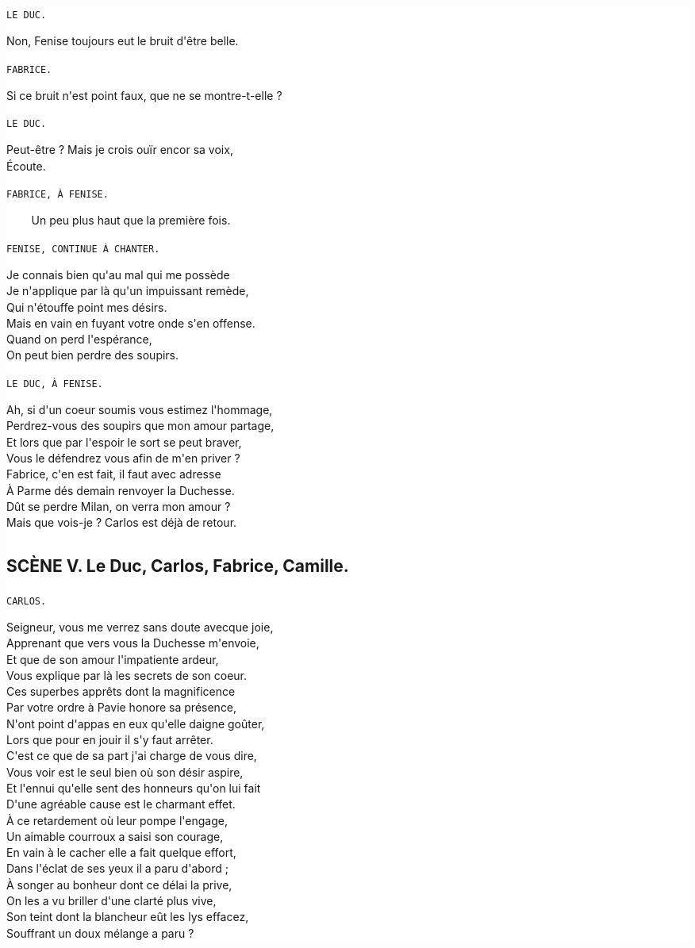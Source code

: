     LE DUC.
Non, Fenise toujours eut le bruit d'être belle.  

    FABRICE.
Si ce bruit n'est point faux, que ne se montre-t-elle ?  

    LE DUC.
Peut-être ? Mais je crois ouïr encor sa voix,  
Écoute.  

    FABRICE, À FENISE.
        Un peu plus haut que la première fois.  

    FENISE, CONTINUE À CHANTER.
Je connais bien qu'au mal qui me possède  
Je n'applique par là qu'un impuissant remède,  
Qui n'étouffe point mes désirs.  
Mais en vain en fuyant votre onde s'en offense.  
Quand on perd l'espérance,  
On peut bien perdre des soupirs.  

    LE DUC, À FENISE.
Ah, si d'un coeur soumis vous estimez l'hommage,  
Perdrez-vous des soupirs que mon amour partage,  
Et lors que par l'espoir le sort se peut braver,  
Vous le défendrez vous afin de m'en priver ?  
Fabrice, c'en est fait, il faut avec adresse  
À Parme dés demain renvoyer la Duchesse.  
Dût se perdre Milan, on verra mon amour ?  
Mais que vois-je ? Carlos est déjà de retour.  


## SCÈNE V. Le Duc, Carlos, Fabrice, Camille.

    CARLOS.
Seigneur, vous me verrez sans doute avecque joie,  
Apprenant que vers vous la Duchesse m'envoie,  
Et que de son amour l'impatiente ardeur,  
Vous explique par là les secrets de son coeur.  
Ces superbes apprêts dont la magnificence  
Par votre ordre à Pavie honore sa présence,  
N'ont point d'appas en eux qu'elle daigne goûter,  
Lors que pour en jouir il s'y faut arrêter.  
C'est ce que de sa part j'ai charge de vous dire,  
Vous voir est le seul bien où son désir aspire,  
Et l'ennui qu'elle sent des honneurs qu'on lui fait  
D'une agréable cause est le charmant effet.  
À ce retardement où leur pompe l'engage,  
Un aimable courroux a saisi son courage,  
En vain à le cacher elle a fait quelque effort,  
Dans l'éclat de ses yeux il a paru d'abord ;  
À songer au bonheur dont ce délai la prive,  
On les a vu briller d'une clarté plus vive,  
Son teint dont la blancheur eût les lys effacez,  
Souffrant un doux mélange a paru ?  
